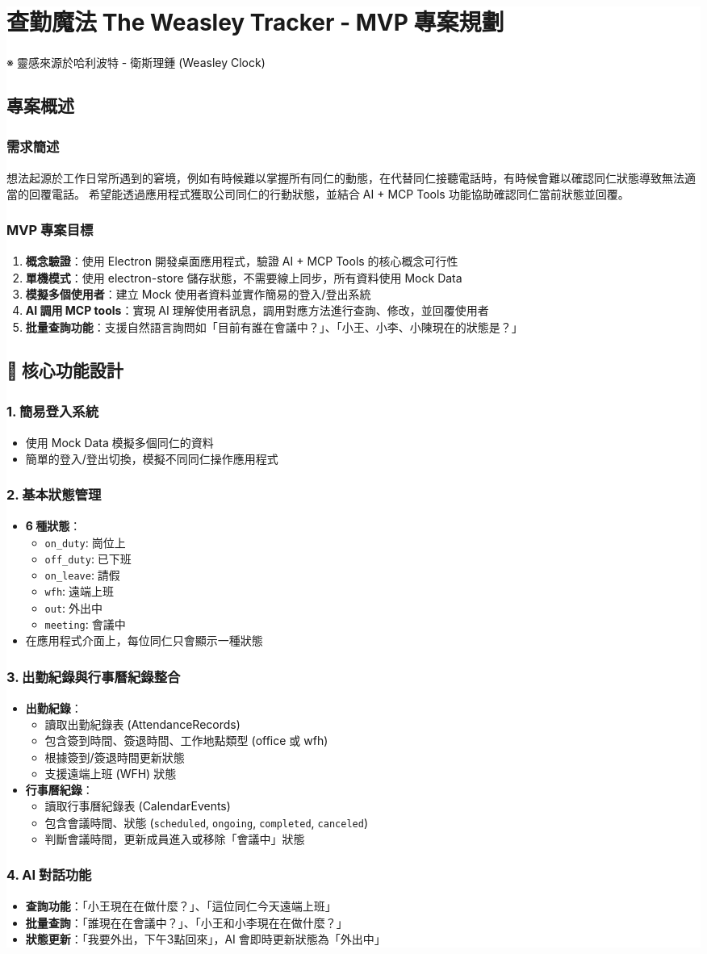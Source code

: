 # 查勤魔法 The Weasley Tracker - MVP 專案規劃
※ 靈感來源於哈利波特 - 衛斯理鍾 (Weasley Clock)

## 專案概述

### 需求簡述
想法起源於工作日常所遇到的窘境，例如有時候難以掌握所有同仁的動態，在代替同仁接聽電話時，有時候會難以確認同仁狀態導致無法適當的回覆電話。
希望能透過應用程式獲取公司同仁的行動狀態，並結合 AI + MCP Tools 功能協助確認同仁當前狀態並回覆。

### MVP 專案目標
1. **概念驗證**：使用 Electron 開發桌面應用程式，驗證 AI + MCP Tools 的核心概念可行性
2. **單機模式**：使用 electron-store 儲存狀態，不需要線上同步，所有資料使用 Mock Data
3. **模擬多個使用者**：建立 Mock 使用者資料並實作簡易的登入/登出系統
4. **AI 調用 MCP tools**：實現 AI 理解使用者訊息，調用對應方法進行查詢、修改，並回覆使用者
5. **批量查詢功能**：支援自然語言詢問如「目前有誰在會議中？」、「小王、小李、小陳現在的狀態是？」

## 🎯 核心功能設計

### 1. 簡易登入系統
- 使用 Mock Data 模擬多個同仁的資料
- 簡單的登入/登出切換，模擬不同同仁操作應用程式

### 2. 基本狀態管理
- **6 種狀態**：
  - `on_duty`: 崗位上
  - `off_duty`: 已下班
  - `on_leave`: 請假
  - `wfh`: 遠端上班
  - `out`: 外出中
  - `meeting`: 會議中
- 在應用程式介面上，每位同仁只會顯示一種狀態

### 3. 出勤紀錄與行事曆紀錄整合
- **出勤紀錄**：
  - 讀取出勤紀錄表 (AttendanceRecords)
  - 包含簽到時間、簽退時間、工作地點類型 (office 或 wfh)
  - 根據簽到/簽退時間更新狀態
  - 支援遠端上班 (WFH) 狀態
- **行事曆紀錄**：
  - 讀取行事曆紀錄表 (CalendarEvents)
  - 包含會議時間、狀態 (`scheduled`, `ongoing`, `completed`, `canceled`)
  - 判斷會議時間，更新成員進入或移除「會議中」狀態

### 4. AI 對話功能
- **查詢功能**：「小王現在在做什麼？」、「這位同仁今天遠端上班」
- **批量查詢**：「誰現在在會議中？」、「小王和小李現在在做什麼？」
- **狀態更新**：「我要外出，下午3點回來」，AI 會即時更新狀態為「外出中」
